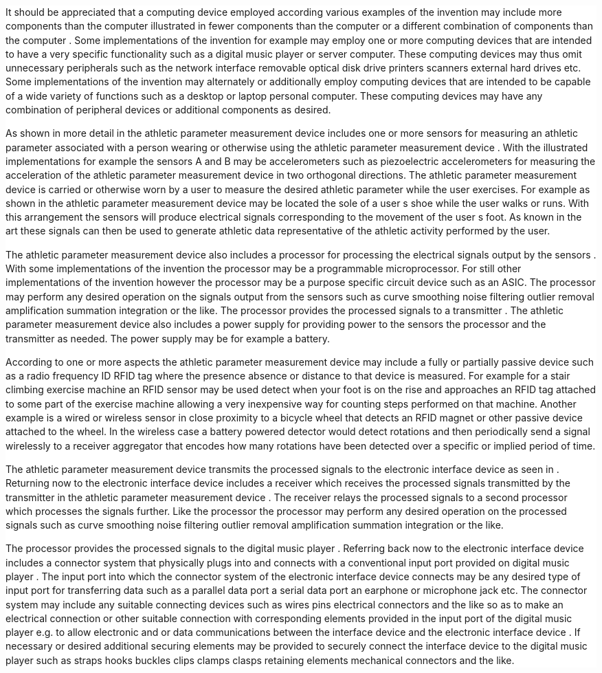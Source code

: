 It should be appreciated that a computing device employed according various examples of the invention may include more components than the computer illustrated in fewer components than the computer or a different combination of components than the computer . Some implementations of the invention for example may employ one or more computing devices that are intended to have a very specific functionality such as a digital music player or server computer. These computing devices may thus omit unnecessary peripherals such as the network interface removable optical disk drive printers scanners external hard drives etc. Some implementations of the invention may alternately or additionally employ computing devices that are intended to be capable of a wide variety of functions such as a desktop or laptop personal computer. These computing devices may have any combination of peripheral devices or additional components as desired.

As shown in more detail in the athletic parameter measurement device includes one or more sensors for measuring an athletic parameter associated with a person wearing or otherwise using the athletic parameter measurement device . With the illustrated implementations for example the sensors A and B may be accelerometers such as piezoelectric accelerometers for measuring the acceleration of the athletic parameter measurement device in two orthogonal directions. The athletic parameter measurement device is carried or otherwise worn by a user to measure the desired athletic parameter while the user exercises. For example as shown in the athletic parameter measurement device may be located the sole of a user s shoe while the user walks or runs. With this arrangement the sensors will produce electrical signals corresponding to the movement of the user s foot. As known in the art these signals can then be used to generate athletic data representative of the athletic activity performed by the user.

The athletic parameter measurement device also includes a processor for processing the electrical signals output by the sensors . With some implementations of the invention the processor may be a programmable microprocessor. For still other implementations of the invention however the processor may be a purpose specific circuit device such as an ASIC. The processor may perform any desired operation on the signals output from the sensors such as curve smoothing noise filtering outlier removal amplification summation integration or the like. The processor provides the processed signals to a transmitter . The athletic parameter measurement device also includes a power supply for providing power to the sensors the processor and the transmitter as needed. The power supply may be for example a battery.

According to one or more aspects the athletic parameter measurement device may include a fully or partially passive device such as a radio frequency ID RFID tag where the presence absence or distance to that device is measured. For example for a stair climbing exercise machine an RFID sensor may be used detect when your foot is on the rise and approaches an RFID tag attached to some part of the exercise machine allowing a very inexpensive way for counting steps performed on that machine. Another example is a wired or wireless sensor in close proximity to a bicycle wheel that detects an RFID magnet or other passive device attached to the wheel. In the wireless case a battery powered detector would detect rotations and then periodically send a signal wirelessly to a receiver aggregator that encodes how many rotations have been detected over a specific or implied period of time.

The athletic parameter measurement device transmits the processed signals to the electronic interface device as seen in . Returning now to the electronic interface device includes a receiver which receives the processed signals transmitted by the transmitter in the athletic parameter measurement device . The receiver relays the processed signals to a second processor which processes the signals further. Like the processor the processor may perform any desired operation on the processed signals such as curve smoothing noise filtering outlier removal amplification summation integration or the like.

The processor provides the processed signals to the digital music player . Referring back now to the electronic interface device includes a connector system that physically plugs into and connects with a conventional input port provided on digital music player . The input port into which the connector system of the electronic interface device connects may be any desired type of input port for transferring data such as a parallel data port a serial data port an earphone or microphone jack etc. The connector system may include any suitable connecting devices such as wires pins electrical connectors and the like so as to make an electrical connection or other suitable connection with corresponding elements provided in the input port of the digital music player e.g. to allow electronic and or data communications between the interface device and the electronic interface device . If necessary or desired additional securing elements may be provided to securely connect the interface device to the digital music player such as straps hooks buckles clips clamps clasps retaining elements mechanical connectors and the like.
